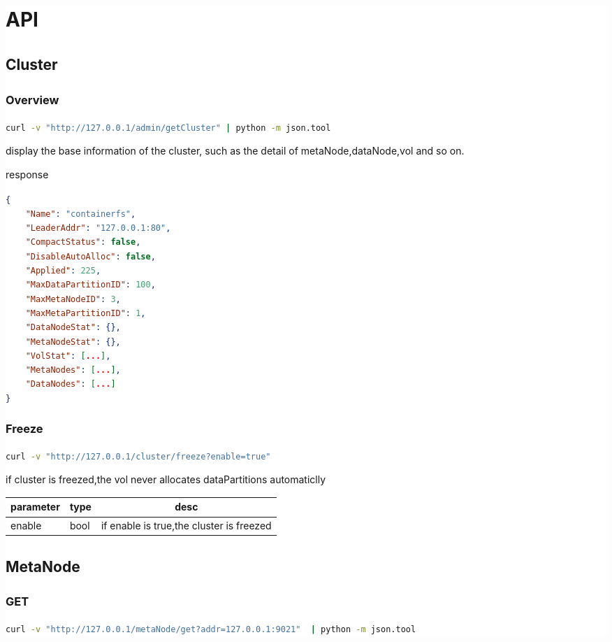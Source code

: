 # API

## Cluster

### Overview

```bash
curl -v "http://127.0.0.1/admin/getCluster" | python -m json.tool
```

display the base information of the cluster, such as the detail of metaNode,dataNode,vol and so on.

response

``` json
{
    "Name": "containerfs",
    "LeaderAddr": "127.0.0.1:80",
    "CompactStatus": false,
    "DisableAutoAlloc": false,
    "Applied": 225,
    "MaxDataPartitionID": 100,
    "MaxMetaNodeID": 3,
    "MaxMetaPartitionID": 1,
    "DataNodeStat": {},
    "MetaNodeStat": {},
    "VolStat": [...],
    "MetaNodes": [...],
    "DataNodes": [...]
}
```

### Freeze

```bash
curl -v "http://127.0.0.1/cluster/freeze?enable=true"
```

if cluster is freezed,the vol never allocates dataPartitions automaticlly

|parameter | type | desc|
|---|---|---|
|enable|bool|if enable is true,the cluster is freezed

## MetaNode

### GET

```bash
curl -v "http://127.0.0.1/metaNode/get?addr=127.0.0.1:9021"  | python -m json.tool
```
